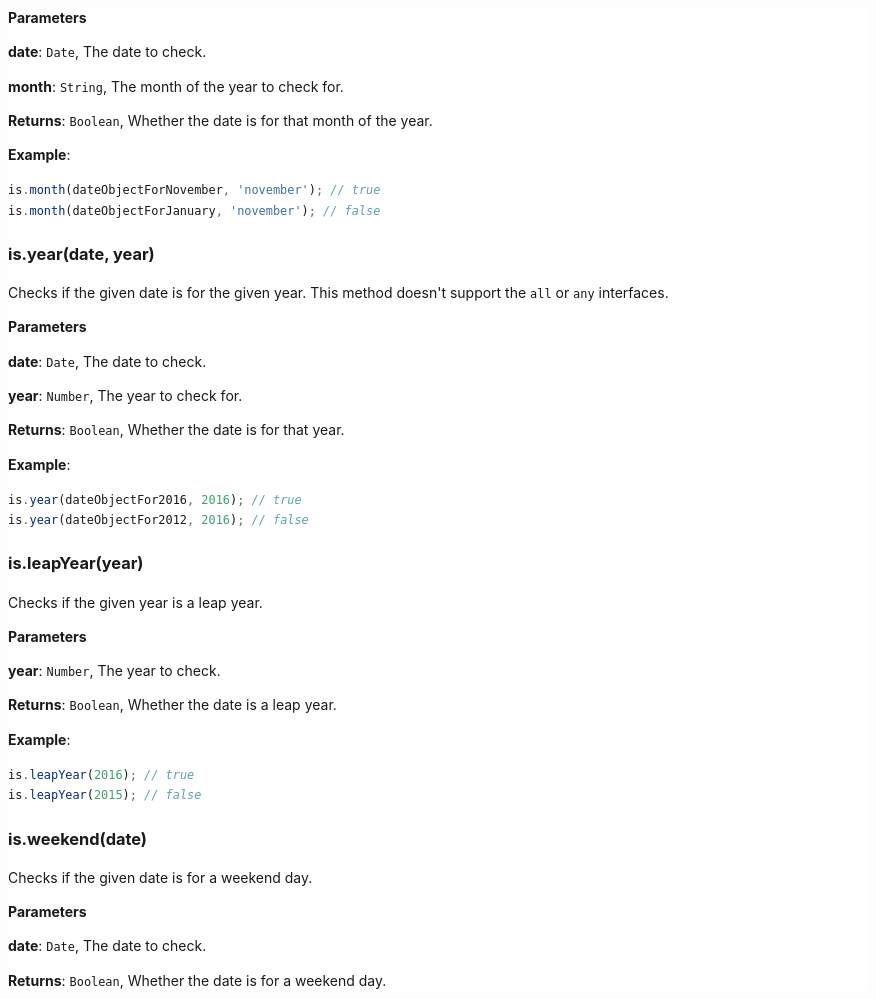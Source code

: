 **Parameters**

**date**: `Date`, The date to check.

**month**: `String`, The month of the year to check for.

**Returns**: `Boolean`, Whether the date is for that month of the year.

**Example**:
```js
is.month(dateObjectForNovember, 'november'); // true
is.month(dateObjectForJanuary, 'november'); // false
```


### is.year(date, year) 

Checks if the given date is for the given year. This method doesn't support
the `all` or `any` interfaces.

**Parameters**

**date**: `Date`, The date to check.

**year**: `Number`, The year to check for.

**Returns**: `Boolean`, Whether the date is for that year.

**Example**:
```js
is.year(dateObjectFor2016, 2016); // true
is.year(dateObjectFor2012, 2016); // false
```


### is.leapYear(year) 

Checks if the given year is a leap year.

**Parameters**

**year**: `Number`, The year to check.

**Returns**: `Boolean`, Whether the date is a leap year.

**Example**:
```js
is.leapYear(2016); // true
is.leapYear(2015); // false
```


### is.weekend(date) 

Checks if the given date is for a weekend day.

**Parameters**

**date**: `Date`, The date to check.

**Returns**: `Boolean`, Whether the date is for a weekend day.
